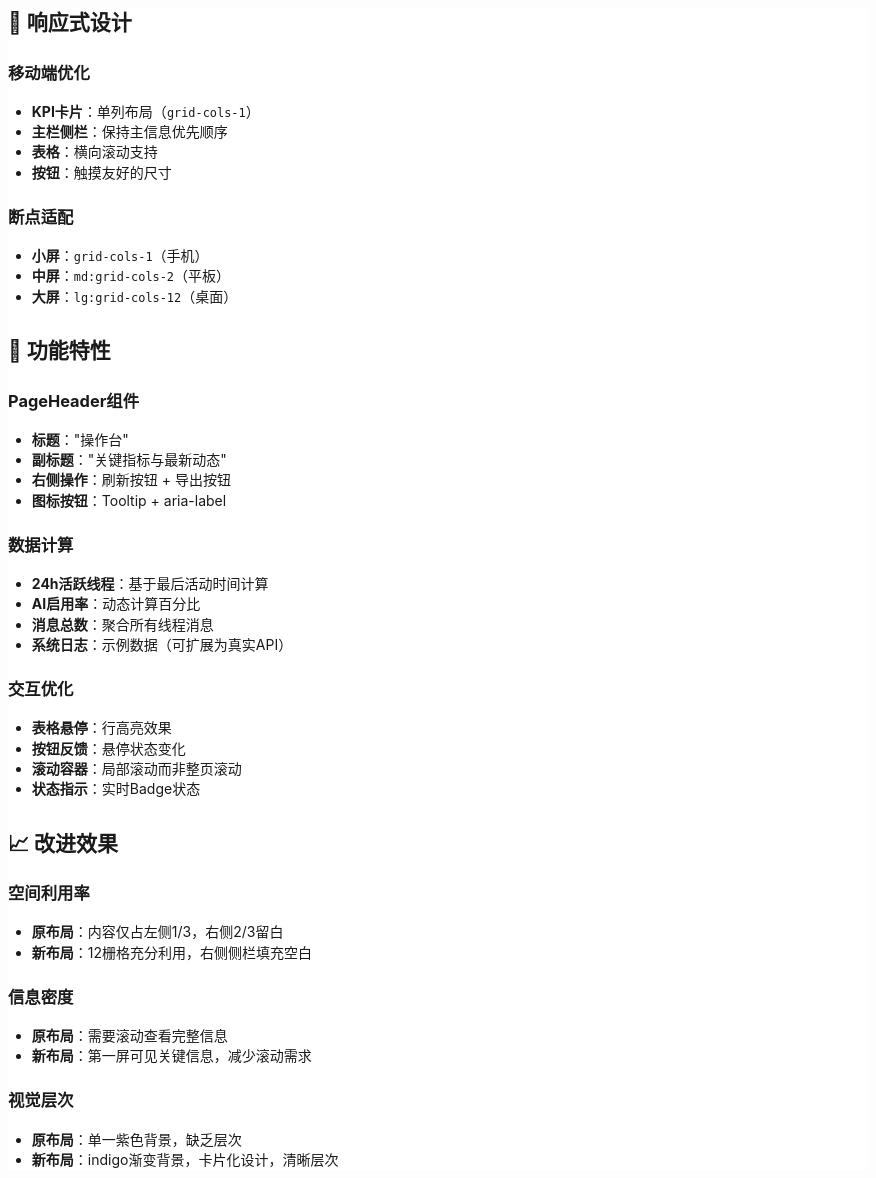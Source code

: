 ## 📱 响应式设计

### 移动端优化
- **KPI卡片**：单列布局（`grid-cols-1`）
- **主栏侧栏**：保持主信息优先顺序
- **表格**：横向滚动支持
- **按钮**：触摸友好的尺寸

### 断点适配
- **小屏**：`grid-cols-1`（手机）
- **中屏**：`md:grid-cols-2`（平板）
- **大屏**：`lg:grid-cols-12`（桌面）

## 🔧 功能特性

### PageHeader组件
- **标题**："操作台"
- **副标题**："关键指标与最新动态"
- **右侧操作**：刷新按钮 + 导出按钮
- **图标按钮**：Tooltip + aria-label

### 数据计算
- **24h活跃线程**：基于最后活动时间计算
- **AI启用率**：动态计算百分比
- **消息总数**：聚合所有线程消息
- **系统日志**：示例数据（可扩展为真实API）

### 交互优化
- **表格悬停**：行高亮效果
- **按钮反馈**：悬停状态变化
- **滚动容器**：局部滚动而非整页滚动
- **状态指示**：实时Badge状态

## 📈 改进效果

### 空间利用率
- **原布局**：内容仅占左侧1/3，右侧2/3留白
- **新布局**：12栅格充分利用，右侧侧栏填充空白

### 信息密度
- **原布局**：需要滚动查看完整信息
- **新布局**：第一屏可见关键信息，减少滚动需求

### 视觉层次
- **原布局**：单一紫色背景，缺乏层次
- **新布局**：indigo渐变背景，卡片化设计，清晰层次

